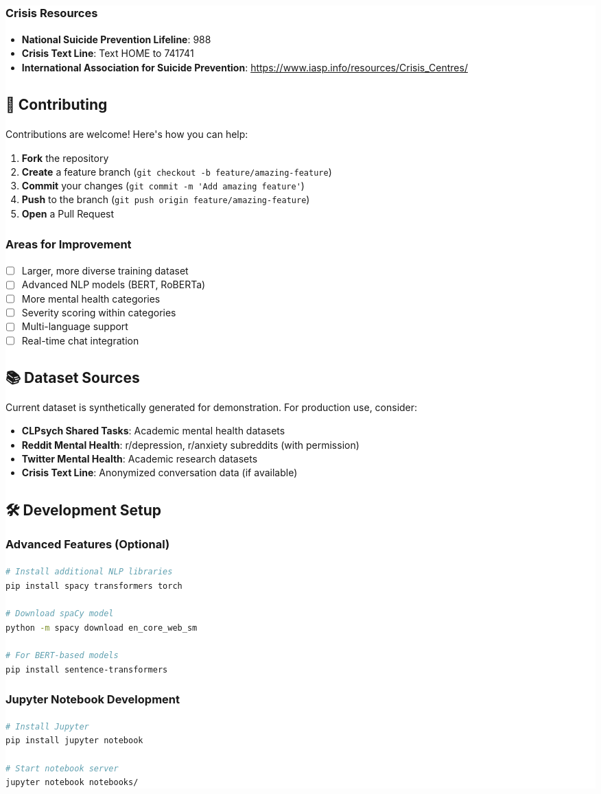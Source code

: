 ### Crisis Resources
- **National Suicide Prevention Lifeline**: 988
- **Crisis Text Line**: Text HOME to 741741
- **International Association for Suicide Prevention**: https://www.iasp.info/resources/Crisis_Centres/

## 🤝 Contributing

Contributions are welcome! Here's how you can help:

1. **Fork** the repository
2. **Create** a feature branch (`git checkout -b feature/amazing-feature`)
3. **Commit** your changes (`git commit -m 'Add amazing feature'`)
4. **Push** to the branch (`git push origin feature/amazing-feature`)
5. **Open** a Pull Request

### Areas for Improvement
- [ ] Larger, more diverse training dataset
- [ ] Advanced NLP models (BERT, RoBERTa)
- [ ] More mental health categories
- [ ] Severity scoring within categories
- [ ] Multi-language support
- [ ] Real-time chat integration

## 📚 Dataset Sources

Current dataset is synthetically generated for demonstration. For production use, consider:

- **CLPsych Shared Tasks**: Academic mental health datasets
- **Reddit Mental Health**: r/depression, r/anxiety subreddits (with permission)
- **Twitter Mental Health**: Academic research datasets
- **Crisis Text Line**: Anonymized conversation data (if available)

## 🛠️ Development Setup

### Advanced Features (Optional)
```bash
# Install additional NLP libraries
pip install spacy transformers torch

# Download spaCy model
python -m spacy download en_core_web_sm

# For BERT-based models
pip install sentence-transformers
```

### Jupyter Notebook Development
```bash
# Install Jupyter
pip install jupyter notebook

# Start notebook server
jupyter notebook notebooks/
```
